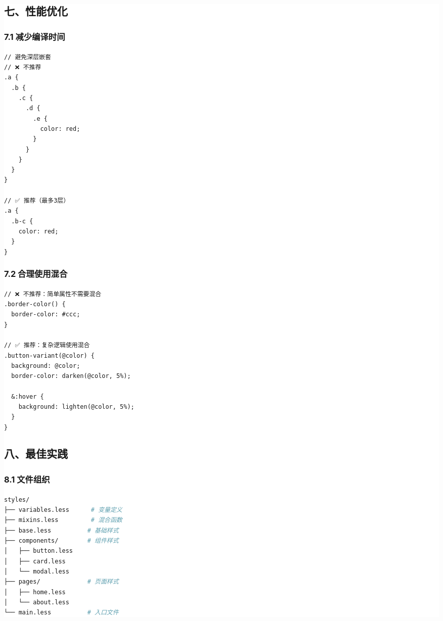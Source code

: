 ## 七、性能优化

### 7.1 减少编译时间

```less
// 避免深层嵌套
// ❌ 不推荐
.a {
  .b {
    .c {
      .d {
        .e {
          color: red;
        }
      }
    }
  }
}

// ✅ 推荐（最多3层）
.a {
  .b-c {
    color: red;
  }
}
```

### 7.2 合理使用混合

```less
// ❌ 不推荐：简单属性不需要混合
.border-color() {
  border-color: #ccc;
}

// ✅ 推荐：复杂逻辑使用混合
.button-variant(@color) {
  background: @color;
  border-color: darken(@color, 5%);
  
  &:hover {
    background: lighten(@color, 5%);
  }
}
```

## 八、最佳实践

### 8.1 文件组织

```bash
styles/
├── variables.less      # 变量定义
├── mixins.less         # 混合函数
├── base.less          # 基础样式
├── components/        # 组件样式
│   ├── button.less
│   ├── card.less
│   └── modal.less
├── pages/             # 页面样式
│   ├── home.less
│   └── about.less
└── main.less          # 入口文件
```